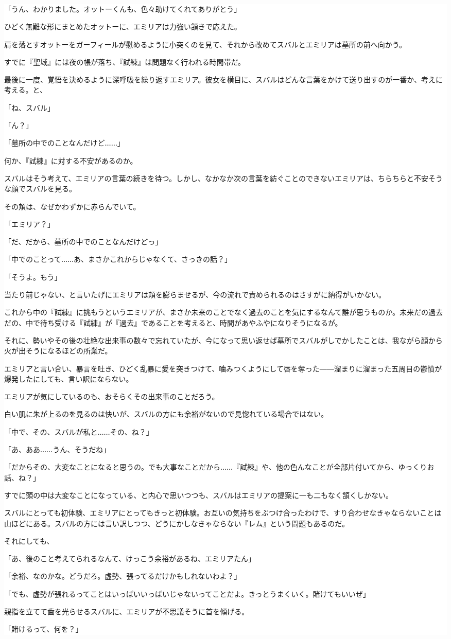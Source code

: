 「うん、わかりました。オットーくんも、色々助けてくれてありがとう」

ひどく無難な形にまとめたオットーに、エミリアは力強い頷きで応えた。

肩を落とすオットーをガーフィールが慰めるように小突くのを見て、それから改めてスバルとエミリアは墓所の前へ向かう。

すでに『聖域』には夜の帳が落ち、『試練』は問題なく行われる時間帯だ。

最後に一度、覚悟を決めるように深呼吸を繰り返すエミリア。彼女を横目に、スバルはどんな言葉をかけて送り出すのが一番か、考えに考える。と、

「ね、スバル」

「ん？」

「墓所の中でのことなんだけど……」

何か、『試練』に対する不安があるのか。

スバルはそう考えて、エミリアの言葉の続きを待つ。しかし、なかなか次の言葉を紡ぐことのできないエミリアは、ちらちらと不安そうな顔でスバルを見る。

その頬は、なぜかわずかに赤らんでいて。

「エミリア？」

「だ、だから、墓所の中でのことなんだけどっ」

「中でのことって……あ、まさかこれからじゃなくて、さっきの話？」

「そうよ。もう」

当たり前じゃない、と言いたげにエミリアは頬を膨らませるが、今の流れで責められるのはさすがに納得がいかない。

これから中の『試練』に挑もうというエミリアが、まさか未来のことでなく過去のことを気にするなんて誰が思うものか。未来だの過去だの、中で待ち受ける『試練』が『過去』であることを考えると、時間があやふやになりそうになるが。

それに、勢いやその後の壮絶な出来事の数々で忘れていたが、今になって思い返せば墓所でスバルがしでかしたことは、我ながら顔から火が出そうになるほどの所業だ。

エミリアと言い合い、暴言を吐き、ひどく乱暴に愛を突きつけて、噛みつくようにして唇を奪った――溜まりに溜まった五周目の鬱憤が爆発したにしても、言い訳にならない。

エミリアが気にしているのも、おそらくその出来事のことだろう。

白い肌に朱が上るのを見るのは快いが、スバルの方にも余裕がないので見惚れている場合ではない。

「中で、その、スバルが私と……その、ね？」

「あ、ああ……うん、そうだね」

「だからその、大変なことになると思うの。でも大事なことだから……『試練』や、他の色んなことが全部片付いてから、ゆっくりお話、ね？」

すでに頭の中は大変なことになっている、と内心で思いつつも、スバルはエミリアの提案に一も二もなく頷くしかない。

スバルにとっても初体験、エミリアにとってもきっと初体験。お互いの気持ちをぶつけ合ったわけで、すり合わせなきゃならないことは山ほどにある。スバルの方には言い訳しつつ、どうにかしなきゃならない『レム』という問題もあるのだ。

それにしても、

「あ、後のこと考えてられるなんて、けっこう余裕があるね、エミリアたん」

「余裕、なのかな。どうだろ。虚勢、張ってるだけかもしれないわよ？」

「でも、虚勢が張れるってことはいっぱいいっぱいじゃないってことだよ。きっとうまくいく。賭けてもいいぜ」

親指を立てて歯を光らせるスバルに、エミリアが不思議そうに首を傾げる。

「賭けるって、何を？」
